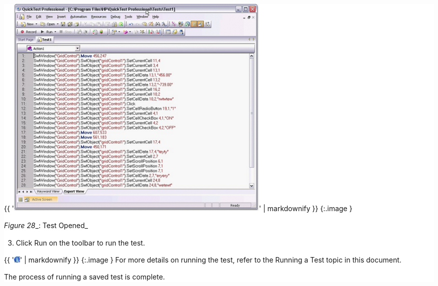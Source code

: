 {{ '![](Getting-Started_images/Getting-Started_img44.png)' | markdownify }}
{:.image }


_Figure_ _28__: Test Opened_



3. Click Run on the toolbar to run the test.



{{ '![](Getting-Started_images/Getting-Started_img45.jpeg)' | markdownify }}
{:.image }
 For more details on running the test, refer to the Running a Test topic in this document.



The process of running a saved test is complete.

